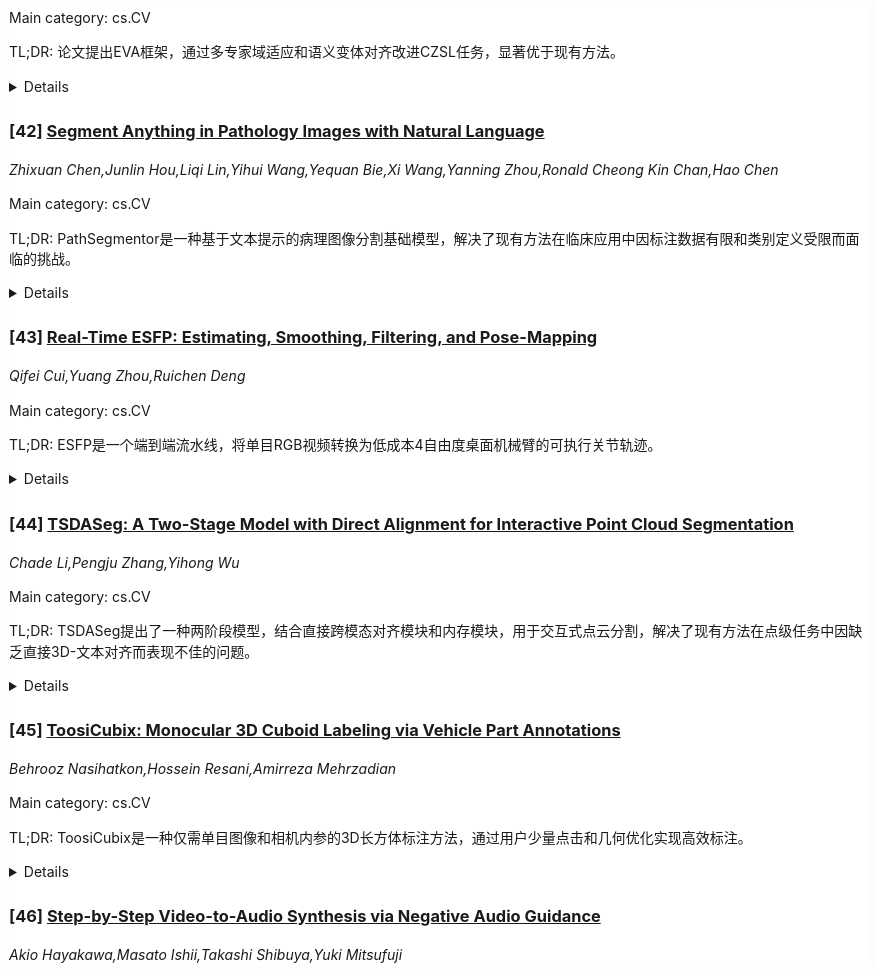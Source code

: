 Main category: cs.CV

TL;DR: 论文提出EVA框架，通过多专家域适应和语义变体对齐改进CZSL任务，显著优于现有方法。


<details><summary>Details</summary></details>


### [42] [Segment Anything in Pathology Images with Natural Language](https://arxiv.org/abs/2506.20988)
*Zhixuan Chen,Junlin Hou,Liqi Lin,Yihui Wang,Yequan Bie,Xi Wang,Yanning Zhou,Ronald Cheong Kin Chan,Hao Chen*

Main category: cs.CV

TL;DR: PathSegmentor是一种基于文本提示的病理图像分割基础模型，解决了现有方法在临床应用中因标注数据有限和类别定义受限而面临的挑战。


<details><summary>Details</summary></details>


### [43] [Real-Time ESFP: Estimating, Smoothing, Filtering, and Pose-Mapping](https://arxiv.org/abs/2506.21234)
*Qifei Cui,Yuang Zhou,Ruichen Deng*

Main category: cs.CV

TL;DR: ESFP是一个端到端流水线，将单目RGB视频转换为低成本4自由度桌面机械臂的可执行关节轨迹。


<details><summary>Details</summary></details>


### [44] [TSDASeg: A Two-Stage Model with Direct Alignment for Interactive Point Cloud Segmentation](https://arxiv.org/abs/2506.20991)
*Chade Li,Pengju Zhang,Yihong Wu*

Main category: cs.CV

TL;DR: TSDASeg提出了一种两阶段模型，结合直接跨模态对齐模块和内存模块，用于交互式点云分割，解决了现有方法在点级任务中因缺乏直接3D-文本对齐而表现不佳的问题。


<details><summary>Details</summary></details>


### [45] [ToosiCubix: Monocular 3D Cuboid Labeling via Vehicle Part Annotations](https://arxiv.org/abs/2506.21358)
*Behrooz Nasihatkon,Hossein Resani,Amirreza Mehrzadian*

Main category: cs.CV

TL;DR: ToosiCubix是一种仅需单目图像和相机内参的3D长方体标注方法，通过用户少量点击和几何优化实现高效标注。


<details><summary>Details</summary></details>


### [46] [Step-by-Step Video-to-Audio Synthesis via Negative Audio Guidance](https://arxiv.org/abs/2506.20995)
*Akio Hayakawa,Masato Ishii,Takashi Shibuya,Yuki Mitsufuji*
